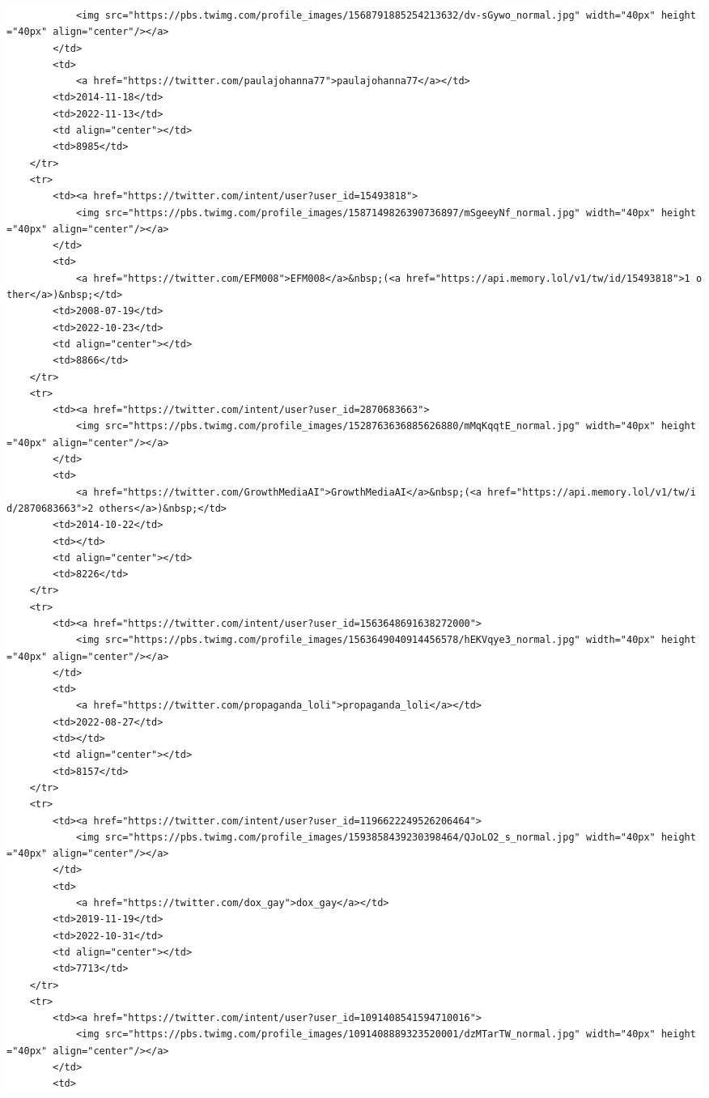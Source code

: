                 <img src="https://pbs.twimg.com/profile_images/1568791885254213632/dv-sGywo_normal.jpg" width="40px" height="40px" align="center"/></a>
            </td>
            <td>
                <a href="https://twitter.com/paulajohanna77">paulajohanna77</a></td>
            <td>2014-11-18</td>
            <td>2022-11-13</td>
            <td align="center"></td>
            <td>8985</td>
        </tr>
        <tr>
            <td><a href="https://twitter.com/intent/user?user_id=15493818">
                <img src="https://pbs.twimg.com/profile_images/1587149826390736897/mSgeeyNf_normal.jpg" width="40px" height="40px" align="center"/></a>
            </td>
            <td>
                <a href="https://twitter.com/EFM008">EFM008</a>&nbsp;(<a href="https://api.memory.lol/v1/tw/id/15493818">1 other</a>)&nbsp;</td>
            <td>2008-07-19</td>
            <td>2022-10-23</td>
            <td align="center"></td>
            <td>8866</td>
        </tr>
        <tr>
            <td><a href="https://twitter.com/intent/user?user_id=2870683663">
                <img src="https://pbs.twimg.com/profile_images/1528763636885626880/mMqKqqtE_normal.jpg" width="40px" height="40px" align="center"/></a>
            </td>
            <td>
                <a href="https://twitter.com/GrowthMediaAI">GrowthMediaAI</a>&nbsp;(<a href="https://api.memory.lol/v1/tw/id/2870683663">2 others</a>)&nbsp;</td>
            <td>2014-10-22</td>
            <td></td>
            <td align="center"></td>
            <td>8226</td>
        </tr>
        <tr>
            <td><a href="https://twitter.com/intent/user?user_id=1563648691638272000">
                <img src="https://pbs.twimg.com/profile_images/1563649040914456578/hEKVqye3_normal.jpg" width="40px" height="40px" align="center"/></a>
            </td>
            <td>
                <a href="https://twitter.com/propaganda_loli">propaganda_loli</a></td>
            <td>2022-08-27</td>
            <td></td>
            <td align="center"></td>
            <td>8157</td>
        </tr>
        <tr>
            <td><a href="https://twitter.com/intent/user?user_id=1196622249526206464">
                <img src="https://pbs.twimg.com/profile_images/1593858439230398464/QJoLO2_s_normal.jpg" width="40px" height="40px" align="center"/></a>
            </td>
            <td>
                <a href="https://twitter.com/dox_gay">dox_gay</a></td>
            <td>2019-11-19</td>
            <td>2022-10-31</td>
            <td align="center"></td>
            <td>7713</td>
        </tr>
        <tr>
            <td><a href="https://twitter.com/intent/user?user_id=1091408541594710016">
                <img src="https://pbs.twimg.com/profile_images/1091408889323520001/dzMTarTW_normal.jpg" width="40px" height="40px" align="center"/></a>
            </td>
            <td>